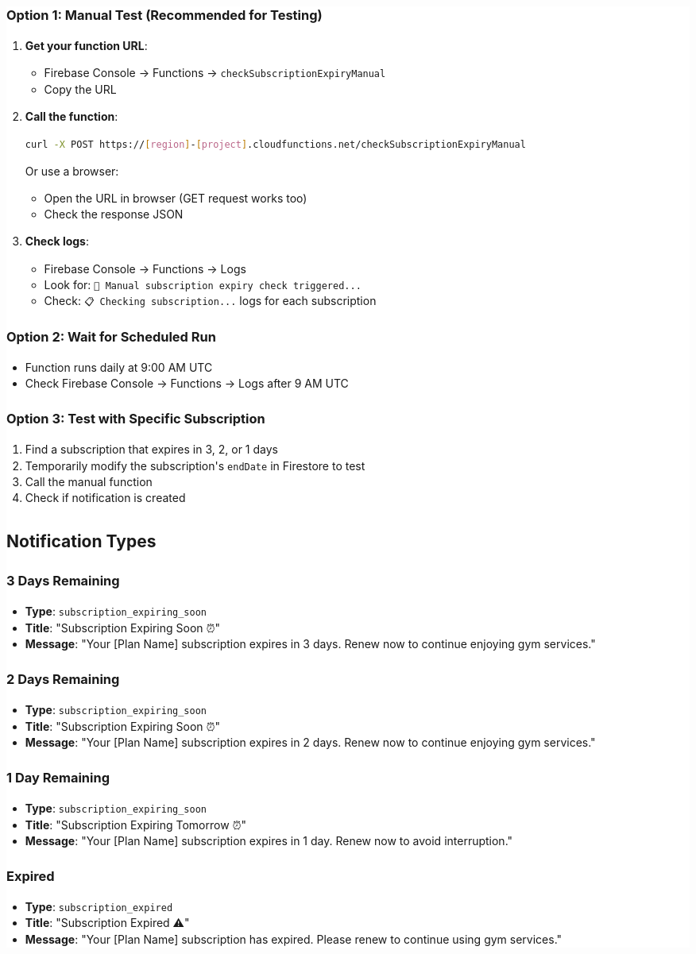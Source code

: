 ### Option 1: Manual Test (Recommended for Testing)

1. **Get your function URL**:
   - Firebase Console → Functions → `checkSubscriptionExpiryManual`
   - Copy the URL

2. **Call the function**:
   ```bash
   curl -X POST https://[region]-[project].cloudfunctions.net/checkSubscriptionExpiryManual
   ```
   
   Or use a browser:
   - Open the URL in browser (GET request works too)
   - Check the response JSON

3. **Check logs**:
   - Firebase Console → Functions → Logs
   - Look for: `🔔 Manual subscription expiry check triggered...`
   - Check: `📋 Checking subscription...` logs for each subscription

### Option 2: Wait for Scheduled Run

- Function runs daily at 9:00 AM UTC
- Check Firebase Console → Functions → Logs after 9 AM UTC

### Option 3: Test with Specific Subscription

1. Find a subscription that expires in 3, 2, or 1 days
2. Temporarily modify the subscription's `endDate` in Firestore to test
3. Call the manual function
4. Check if notification is created

## Notification Types

### 3 Days Remaining
- **Type**: `subscription_expiring_soon`
- **Title**: "Subscription Expiring Soon ⏰"
- **Message**: "Your [Plan Name] subscription expires in 3 days. Renew now to continue enjoying gym services."

### 2 Days Remaining
- **Type**: `subscription_expiring_soon`
- **Title**: "Subscription Expiring Soon ⏰"
- **Message**: "Your [Plan Name] subscription expires in 2 days. Renew now to continue enjoying gym services."

### 1 Day Remaining
- **Type**: `subscription_expiring_soon`
- **Title**: "Subscription Expiring Tomorrow ⏰"
- **Message**: "Your [Plan Name] subscription expires in 1 day. Renew now to avoid interruption."

### Expired
- **Type**: `subscription_expired`
- **Title**: "Subscription Expired ⚠️"
- **Message**: "Your [Plan Name] subscription has expired. Please renew to continue using gym services."
